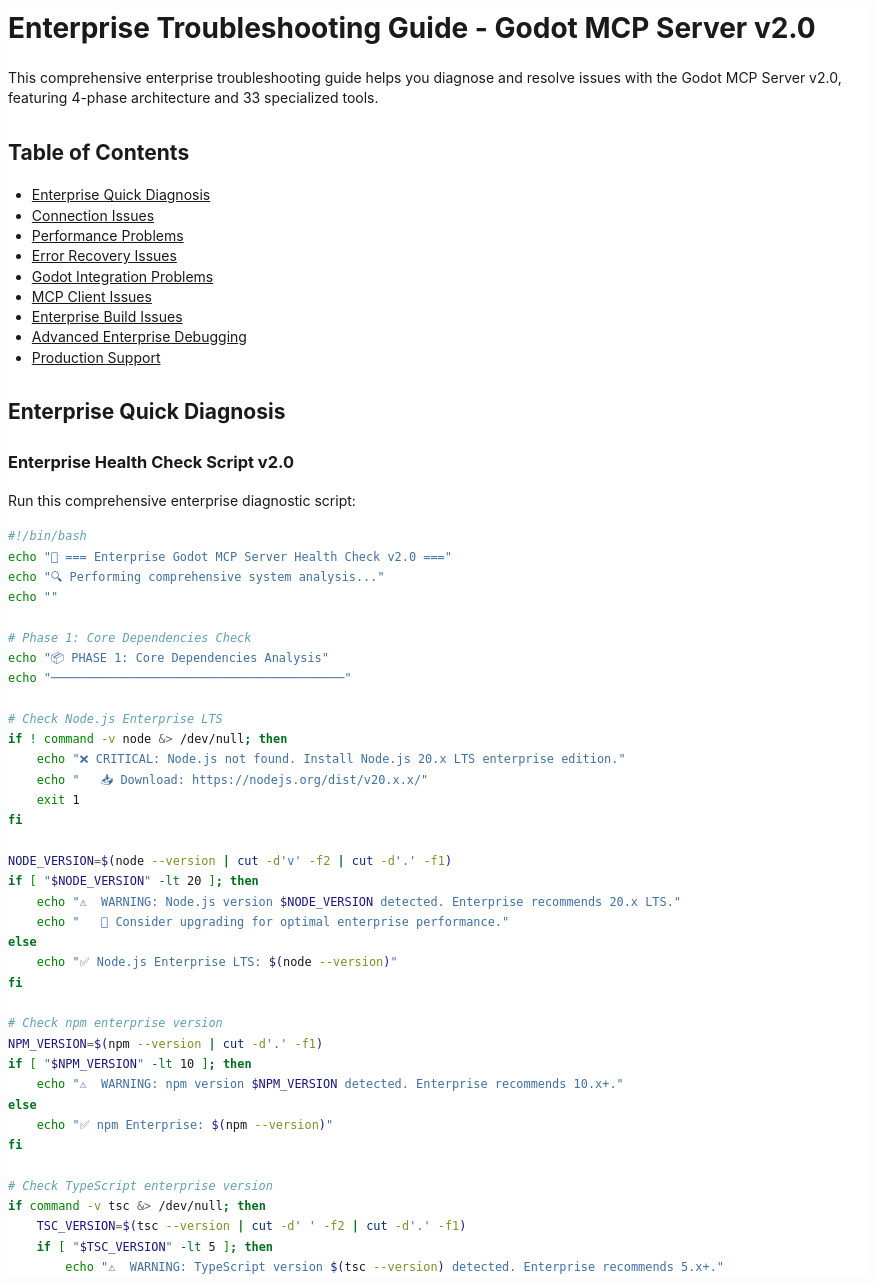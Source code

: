 # Enterprise Troubleshooting Guide - Godot MCP Server v2.0

This comprehensive enterprise troubleshooting guide helps you diagnose and resolve issues with the Godot MCP Server v2.0, featuring 4-phase architecture and 33 specialized tools.

## Table of Contents

- [Enterprise Quick Diagnosis](#enterprise-quick-diagnosis)
- [Connection Issues](#connection-issues)
- [Performance Problems](#performance-problems)
- [Error Recovery Issues](#error-recovery-issues)
- [Godot Integration Problems](#godot-integration-problems)
- [MCP Client Issues](#mcp-client-issues)
- [Enterprise Build Issues](#enterprise-build-issues)
- [Advanced Enterprise Debugging](#advanced-enterprise-debugging)
- [Production Support](#production-support)

## Enterprise Quick Diagnosis

### Enterprise Health Check Script v2.0

Run this comprehensive enterprise diagnostic script:

```bash
#!/bin/bash
echo "🚀 === Enterprise Godot MCP Server Health Check v2.0 ==="
echo "🔍 Performing comprehensive system analysis..."
echo ""

# Phase 1: Core Dependencies Check
echo "📦 PHASE 1: Core Dependencies Analysis"
echo "─────────────────────────────────────────"

# Check Node.js Enterprise LTS
if ! command -v node &> /dev/null; then
    echo "❌ CRITICAL: Node.js not found. Install Node.js 20.x LTS enterprise edition."
    echo "   📥 Download: https://nodejs.org/dist/v20.x.x/"
    exit 1
fi

NODE_VERSION=$(node --version | cut -d'v' -f2 | cut -d'.' -f1)
if [ "$NODE_VERSION" -lt 20 ]; then
    echo "⚠️  WARNING: Node.js version $NODE_VERSION detected. Enterprise recommends 20.x LTS."
    echo "   🔄 Consider upgrading for optimal enterprise performance."
else
    echo "✅ Node.js Enterprise LTS: $(node --version)"
fi

# Check npm enterprise version
NPM_VERSION=$(npm --version | cut -d'.' -f1)
if [ "$NPM_VERSION" -lt 10 ]; then
    echo "⚠️  WARNING: npm version $NPM_VERSION detected. Enterprise recommends 10.x+."
else
    echo "✅ npm Enterprise: $(npm --version)"
fi

# Check TypeScript enterprise version
if command -v tsc &> /dev/null; then
    TSC_VERSION=$(tsc --version | cut -d' ' -f2 | cut -d'.' -f1)
    if [ "$TSC_VERSION" -lt 5 ]; then
        echo "⚠️  WARNING: TypeScript version $(tsc --version) detected. Enterprise recommends 5.x+."
```